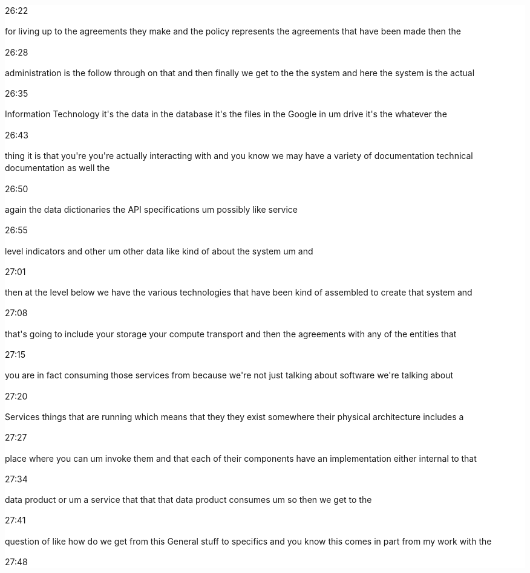26:22

for living up to the agreements they make and the policy represents the agreements that have been made then the

26:28

administration is the follow through on that and then finally we get to the the system and here the system is the actual

26:35

Information Technology it's the data in the database it's the files in the Google in um drive it's the whatever the

26:43

thing it is that you're you're actually interacting with and you know we may have a variety of documentation technical documentation as well the

26:50

again the data dictionaries the API specifications um possibly like service

26:55

level indicators and other um other data like kind of about the system um and

27:01

then at the level below we have the various technologies that have been kind of assembled to create that system and

27:08

that's going to include your storage your compute transport and then the agreements with any of the entities that

27:15

you are in fact consuming those services from because we're not just talking about software we're talking about

27:20

Services things that are running which means that they they exist somewhere their physical architecture includes a

27:27

place where you can um invoke them and that each of their components have an implementation either internal to that

27:34

data product or um a service that that that data product consumes um so then we get to the

27:41

question of like how do we get from this General stuff to specifics and you know this comes in part from my work with the

27:48
